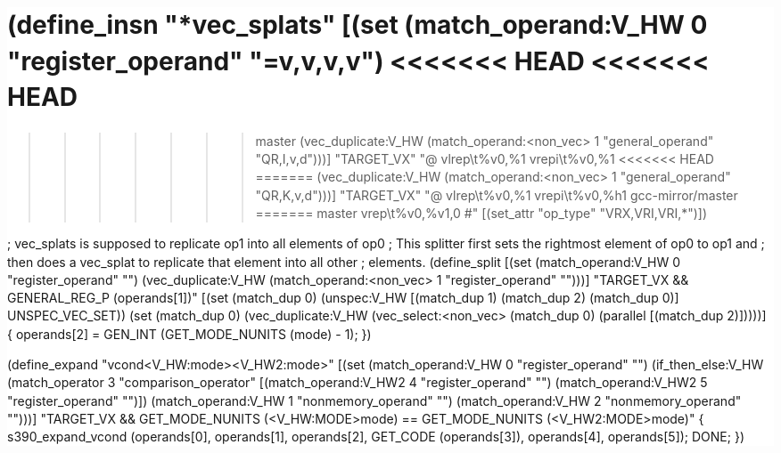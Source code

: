 (define_insn "*vec_splats<mode>"
  [(set (match_operand:V_HW                          0 "register_operand" "=v,v,v,v")
<<<<<<< HEAD
<<<<<<< HEAD
=======
>>>>>>> master
	(vec_duplicate:V_HW (match_operand:<non_vec> 1 "general_operand"  "QR,I,v,d")))]
  "TARGET_VX"
  "@
   vlrep<bhfgq>\t%v0,%1
   vrepi<bhfgq>\t%v0,%1
<<<<<<< HEAD
=======
	(vec_duplicate:V_HW (match_operand:<non_vec> 1 "general_operand"  "QR,K,v,d")))]
  "TARGET_VX"
  "@
   vlrep<bhfgq>\t%v0,%1
   vrepi<bhfgq>\t%v0,%h1
>>>>>>> gcc-mirror/master
=======
>>>>>>> master
   vrep<bhfgq>\t%v0,%v1,0
   #"
  [(set_attr "op_type" "VRX,VRI,VRI,*")])

; vec_splats is supposed to replicate op1 into all elements of op0
; This splitter first sets the rightmost element of op0 to op1 and
; then does a vec_splat to replicate that element into all other
; elements.
(define_split
  [(set (match_operand:V_HW                          0 "register_operand" "")
	(vec_duplicate:V_HW (match_operand:<non_vec> 1 "register_operand" "")))]
  "TARGET_VX && GENERAL_REG_P (operands[1])"
  [(set (match_dup 0)
	(unspec:V_HW [(match_dup 1) (match_dup 2) (match_dup 0)] UNSPEC_VEC_SET))
   (set (match_dup 0)
	(vec_duplicate:V_HW
	 (vec_select:<non_vec>
	  (match_dup 0) (parallel [(match_dup 2)]))))]
{
  operands[2] = GEN_INT (GET_MODE_NUNITS (<MODE>mode) - 1);
})

(define_expand "vcond<V_HW:mode><V_HW2:mode>"
  [(set (match_operand:V_HW 0 "register_operand" "")
	(if_then_else:V_HW
	 (match_operator 3 "comparison_operator"
			 [(match_operand:V_HW2 4 "register_operand" "")
			  (match_operand:V_HW2 5 "register_operand" "")])
	 (match_operand:V_HW 1 "nonmemory_operand" "")
	 (match_operand:V_HW 2 "nonmemory_operand" "")))]
  "TARGET_VX && GET_MODE_NUNITS (<V_HW:MODE>mode) == GET_MODE_NUNITS (<V_HW2:MODE>mode)"
{
  s390_expand_vcond (operands[0], operands[1], operands[2],
		     GET_CODE (operands[3]), operands[4], operands[5]);
  DONE;
})
